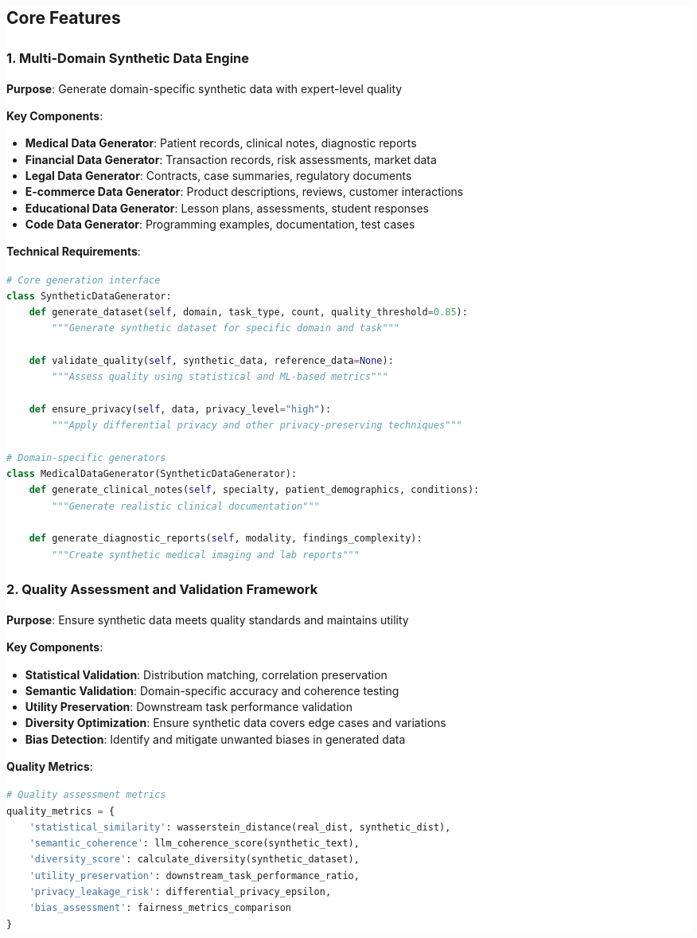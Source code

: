 ## Core Features

### 1. Multi-Domain Synthetic Data Engine
**Purpose**: Generate domain-specific synthetic data with expert-level quality

**Key Components**:
- **Medical Data Generator**: Patient records, clinical notes, diagnostic reports
- **Financial Data Generator**: Transaction records, risk assessments, market data
- **Legal Data Generator**: Contracts, case summaries, regulatory documents
- **E-commerce Data Generator**: Product descriptions, reviews, customer interactions
- **Educational Data Generator**: Lesson plans, assessments, student responses
- **Code Data Generator**: Programming examples, documentation, test cases

**Technical Requirements**:
```python
# Core generation interface
class SyntheticDataGenerator:
    def generate_dataset(self, domain, task_type, count, quality_threshold=0.85):
        """Generate synthetic dataset for specific domain and task"""

    def validate_quality(self, synthetic_data, reference_data=None):
        """Assess quality using statistical and ML-based metrics"""

    def ensure_privacy(self, data, privacy_level="high"):
        """Apply differential privacy and other privacy-preserving techniques"""

# Domain-specific generators
class MedicalDataGenerator(SyntheticDataGenerator):
    def generate_clinical_notes(self, specialty, patient_demographics, conditions):
        """Generate realistic clinical documentation"""

    def generate_diagnostic_reports(self, modality, findings_complexity):
        """Create synthetic medical imaging and lab reports"""
```

### 2. Quality Assessment and Validation Framework
**Purpose**: Ensure synthetic data meets quality standards and maintains utility

**Key Components**:
- **Statistical Validation**: Distribution matching, correlation preservation
- **Semantic Validation**: Domain-specific accuracy and coherence testing
- **Utility Preservation**: Downstream task performance validation
- **Diversity Optimization**: Ensure synthetic data covers edge cases and variations
- **Bias Detection**: Identify and mitigate unwanted biases in generated data

**Quality Metrics**:
```python
# Quality assessment metrics
quality_metrics = {
    'statistical_similarity': wasserstein_distance(real_dist, synthetic_dist),
    'semantic_coherence': llm_coherence_score(synthetic_text),
    'diversity_score': calculate_diversity(synthetic_dataset),
    'utility_preservation': downstream_task_performance_ratio,
    'privacy_leakage_risk': differential_privacy_epsilon,
    'bias_assessment': fairness_metrics_comparison
}
```
